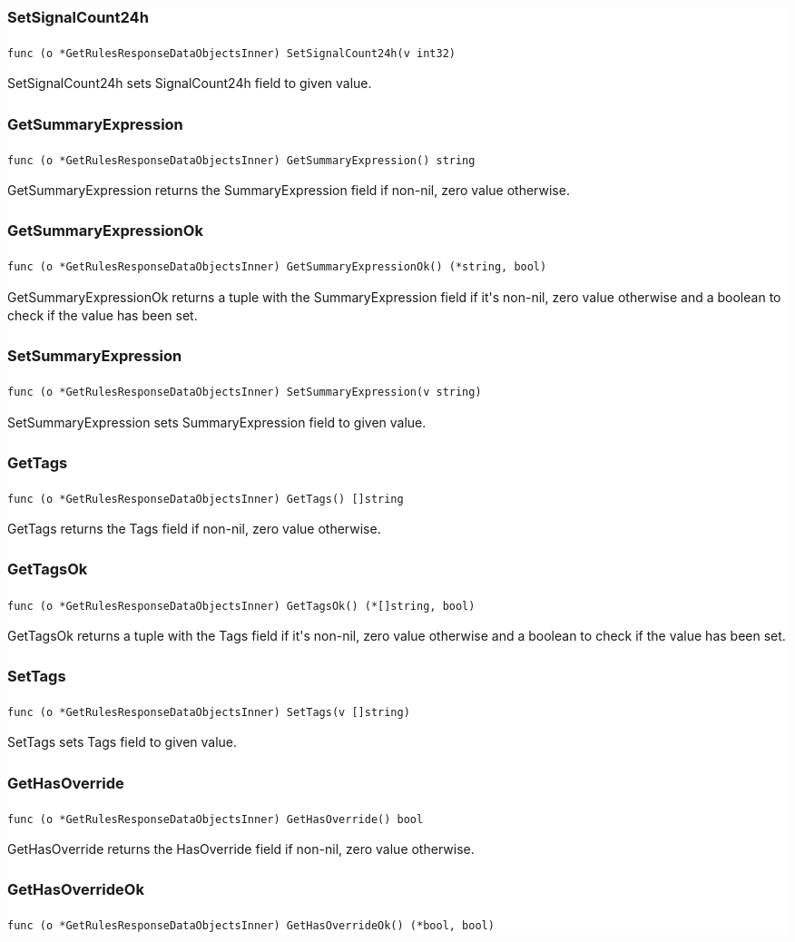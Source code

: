 ### SetSignalCount24h

`func (o *GetRulesResponseDataObjectsInner) SetSignalCount24h(v int32)`

SetSignalCount24h sets SignalCount24h field to given value.


### GetSummaryExpression

`func (o *GetRulesResponseDataObjectsInner) GetSummaryExpression() string`

GetSummaryExpression returns the SummaryExpression field if non-nil, zero value otherwise.

### GetSummaryExpressionOk

`func (o *GetRulesResponseDataObjectsInner) GetSummaryExpressionOk() (*string, bool)`

GetSummaryExpressionOk returns a tuple with the SummaryExpression field if it's non-nil, zero value otherwise
and a boolean to check if the value has been set.

### SetSummaryExpression

`func (o *GetRulesResponseDataObjectsInner) SetSummaryExpression(v string)`

SetSummaryExpression sets SummaryExpression field to given value.


### GetTags

`func (o *GetRulesResponseDataObjectsInner) GetTags() []string`

GetTags returns the Tags field if non-nil, zero value otherwise.

### GetTagsOk

`func (o *GetRulesResponseDataObjectsInner) GetTagsOk() (*[]string, bool)`

GetTagsOk returns a tuple with the Tags field if it's non-nil, zero value otherwise
and a boolean to check if the value has been set.

### SetTags

`func (o *GetRulesResponseDataObjectsInner) SetTags(v []string)`

SetTags sets Tags field to given value.


### GetHasOverride

`func (o *GetRulesResponseDataObjectsInner) GetHasOverride() bool`

GetHasOverride returns the HasOverride field if non-nil, zero value otherwise.

### GetHasOverrideOk

`func (o *GetRulesResponseDataObjectsInner) GetHasOverrideOk() (*bool, bool)`
